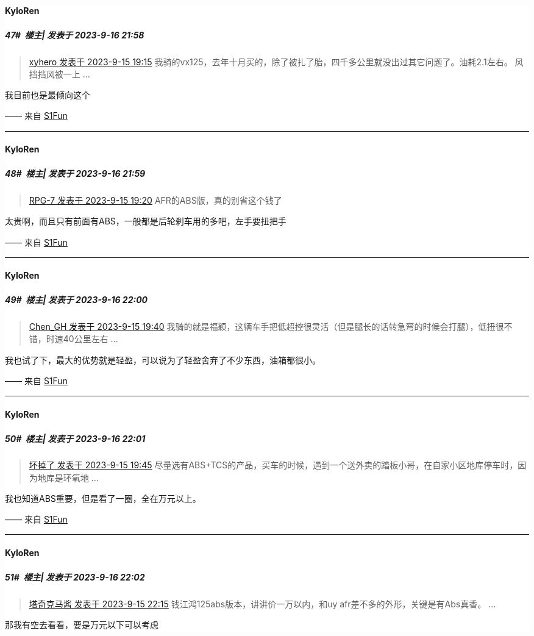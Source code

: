 ####  KyloRen  
##### 47#         楼主| 发表于 2023-9-16 21:58

<blockquote><a href="httphttps://bbs.saraba1st.com/2b/forum.php?mod=redirect&amp;goto=findpost&amp;pid=62420797&amp;ptid=2152929" target="_blank">xyhero 发表于 2023-9-15 19:15</a>
我骑的vx125，去年十月买的，除了被扎了胎，四千多公里就没出过其它问题了。油耗2.1左右。
风挡挡风被一上 ...</blockquote>
我目前也是最倾向这个

—— 来自 [S1Fun](https://s1fun.koalcat.com)

*****

####  KyloRen  
##### 48#         楼主| 发表于 2023-9-16 21:59

<blockquote><a href="httphttps://bbs.saraba1st.com/2b/forum.php?mod=redirect&amp;goto=findpost&amp;pid=62420849&amp;ptid=2152929" target="_blank">RPG-7 发表于 2023-9-15 19:20</a>
AFR的ABS版，真的别省这个钱了</blockquote>
太贵啊，而且只有前面有ABS，一般都是后轮刹车用的多吧，左手要扭把手

—— 来自 [S1Fun](https://s1fun.koalcat.com)

*****

####  KyloRen  
##### 49#         楼主| 发表于 2023-9-16 22:00

<blockquote><a href="httphttps://bbs.saraba1st.com/2b/forum.php?mod=redirect&amp;goto=findpost&amp;pid=62421066&amp;ptid=2152929" target="_blank">Chen_GH 发表于 2023-9-15 19:40</a>
我骑的就是福颖，这辆车手把低超控很灵活（但是腿长的话转急弯的时候会打腿），低扭很不错，时速40公里左右 ...</blockquote>
我也试了下，最大的优势就是轻盈，可以说为了轻盈舍弃了不少东西，油箱都很小。

—— 来自 [S1Fun](https://s1fun.koalcat.com)

*****

####  KyloRen  
##### 50#         楼主| 发表于 2023-9-16 22:01

<blockquote><a href="httphttps://bbs.saraba1st.com/2b/forum.php?mod=redirect&amp;goto=findpost&amp;pid=62421129&amp;ptid=2152929" target="_blank">坏掉了 发表于 2023-9-15 19:45</a>
尽量选有ABS+TCS的产品，买车的时候，遇到一个送外卖的踏板小哥，在自家小区地库停车时，因为地库是环氧地 ...</blockquote>
我也知道ABS重要，但是看了一圈，全在万元以上。

—— 来自 [S1Fun](https://s1fun.koalcat.com)

*****

####  KyloRen  
##### 51#         楼主| 发表于 2023-9-16 22:02

<blockquote><a href="httphttps://bbs.saraba1st.com/2b/forum.php?mod=redirect&amp;goto=findpost&amp;pid=62422845&amp;ptid=2152929" target="_blank">塔奇克马酱 发表于 2023-9-15 22:15</a>
钱江鸿125abs版本，讲讲价一万以内，和uy afr差不多的外形，关键是有Abs真香。 ...</blockquote>
那我有空去看看，要是万元以下可以考虑
